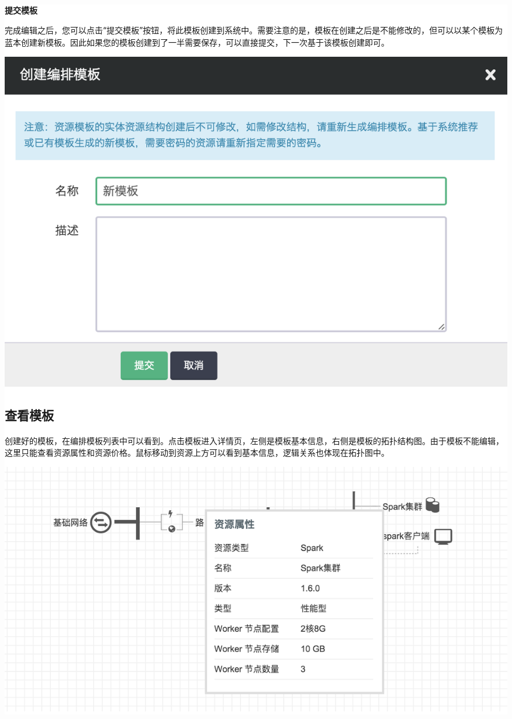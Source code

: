**提交模板**

完成编辑之后，您可以点击“提交模板”按钮，将此模板创建到系统中。需要注意的是，模板在创建之后是不能修改的，但可以以某个模板为蓝本创建新模板。因此如果您的模板创建到了一半需要保存，可以直接提交，下一次基于该模板创建即可。

[![](../_images/create_template.png)](_images/create_template.png)

## 查看模板

创建好的模板，在编排模板列表中可以看到。点击模板进入详情页，左侧是模板基本信息，右侧是模板的拓扑结构图。由于模板不能编辑，这里只能查看资源属性和资源价格。鼠标移动到资源上方可以看到基本信息，逻辑关系也体现在拓扑图中。

[![](../_images/hover_resource.png)](_images/hover_resource.png)
